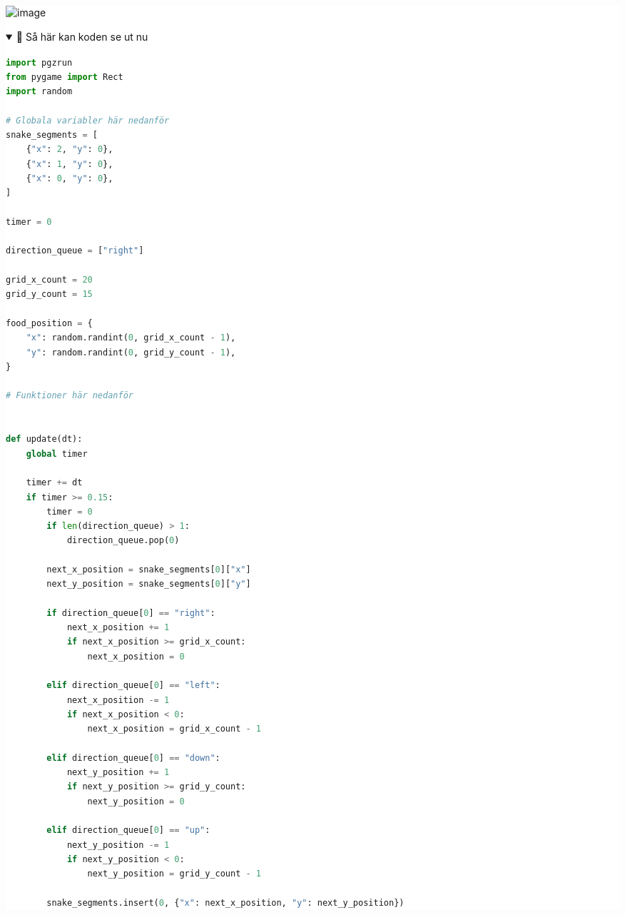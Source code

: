 ![image](https://user-images.githubusercontent.com/4598641/226439842-6fae488e-e72d-494c-bad4-9204c860144a.png)
<details open>
    <summary>📝 Så här kan koden se ut nu</summary>

```python
import pgzrun
from pygame import Rect
import random

# Globala variabler här nedanför
snake_segments = [
    {"x": 2, "y": 0},
    {"x": 1, "y": 0},
    {"x": 0, "y": 0},
]

timer = 0

direction_queue = ["right"]

grid_x_count = 20
grid_y_count = 15

food_position = {
    "x": random.randint(0, grid_x_count - 1),
    "y": random.randint(0, grid_y_count - 1),
}

# Funktioner här nedanför


def update(dt):
    global timer

    timer += dt
    if timer >= 0.15:
        timer = 0
        if len(direction_queue) > 1:
            direction_queue.pop(0)

        next_x_position = snake_segments[0]["x"]
        next_y_position = snake_segments[0]["y"]

        if direction_queue[0] == "right":
            next_x_position += 1
            if next_x_position >= grid_x_count:
                next_x_position = 0

        elif direction_queue[0] == "left":
            next_x_position -= 1
            if next_x_position < 0:
                next_x_position = grid_x_count - 1

        elif direction_queue[0] == "down":
            next_y_position += 1
            if next_y_position >= grid_y_count:
                next_y_position = 0

        elif direction_queue[0] == "up":
            next_y_position -= 1
            if next_y_position < 0:
                next_y_position = grid_y_count - 1

        snake_segments.insert(0, {"x": next_x_position, "y": next_y_position})
```